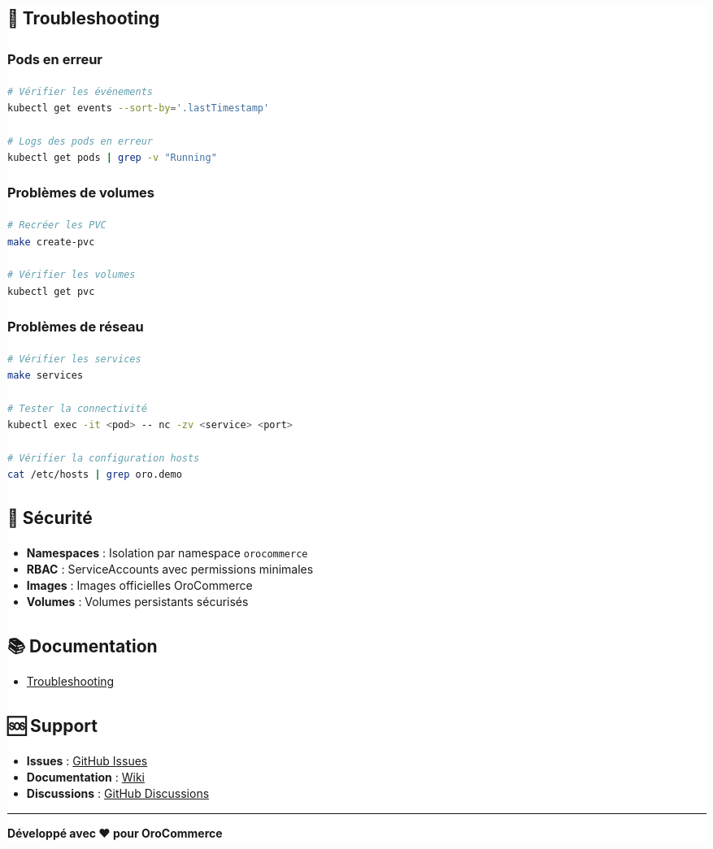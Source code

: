 ## 🚨 **Troubleshooting**

### **Pods en erreur**

```bash
# Vérifier les événements
kubectl get events --sort-by='.lastTimestamp'

# Logs des pods en erreur
kubectl get pods | grep -v "Running"
```

### **Problèmes de volumes**

```bash
# Recréer les PVC
make create-pvc

# Vérifier les volumes
kubectl get pvc
```

### **Problèmes de réseau**

```bash
# Vérifier les services
make services

# Tester la connectivité
kubectl exec -it <pod> -- nc -zv <service> <port>

# Vérifier la configuration hosts
cat /etc/hosts | grep oro.demo
```

## 🔐 **Sécurité**

- **Namespaces** : Isolation par namespace `orocommerce`
- **RBAC** : ServiceAccounts avec permissions minimales
- **Images** : Images officielles OroCommerce
- **Volumes** : Volumes persistants sécurisés

## 📚 **Documentation**

- [Troubleshooting](docs/TROUBLESHOOTING.md)

## 🆘 **Support**

- **Issues** : [GitHub Issues](https://github.com/votre-repo/issues)
- **Documentation** : [Wiki](https://github.com/votre-repo/wiki)
- **Discussions** : [GitHub Discussions](https://github.com/votre-repo/discussions)

---

**Développé avec ❤️ pour OroCommerce**
